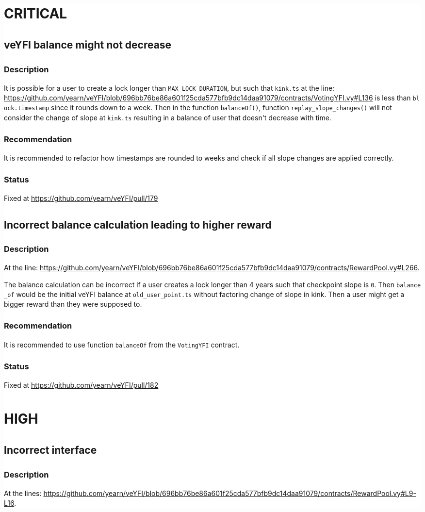# CRITICAL

## veYFI balance might not decrease

### Description

It is possible for a user to create a lock longer than `MAX_LOCK_DURATION`, but such that `kink.ts` at the line: https://github.com/yearn/veYFI/blob/696bb76be86a601f25cda577bfb9dc14daa91079/contracts/VotingYFI.vy#L136 is less than `block.timestamp` since it rounds down to a week. Then in the function `balanceOf()`, function `replay_slope_changes()` will not consider the change of slope at `kink.ts` resulting in a balance of user that doesn't decrease with time.

### Recommendation

It is recommended to refactor how timestamps are rounded to weeks and check if all slope changes are applied correctly.

### Status
Fixed at https://github.com/yearn/veYFI/pull/179

## Incorrect balance calculation leading to higher reward

### Description

At the line: https://github.com/yearn/veYFI/blob/696bb76be86a601f25cda577bfb9dc14daa91079/contracts/RewardPool.vy#L266.

The balance calculation can be incorrect if a user creates a lock longer than 4 years such that checkpoint slope is `0`. Then `balance_of` would be the initial veYFI balance at `old_user_point.ts` without factoring change of slope in kink. Then a user might get a bigger reward than they were supposed to.

### Recommendation

It is recommended to use function `balanceOf` from the `VotingYFI` contract.

### Status
Fixed at https://github.com/yearn/veYFI/pull/182

# HIGH

## Incorrect interface

### Description
At the lines: https://github.com/yearn/veYFI/blob/696bb76be86a601f25cda577bfb9dc14daa91079/contracts/RewardPool.vy#L9-L16.
